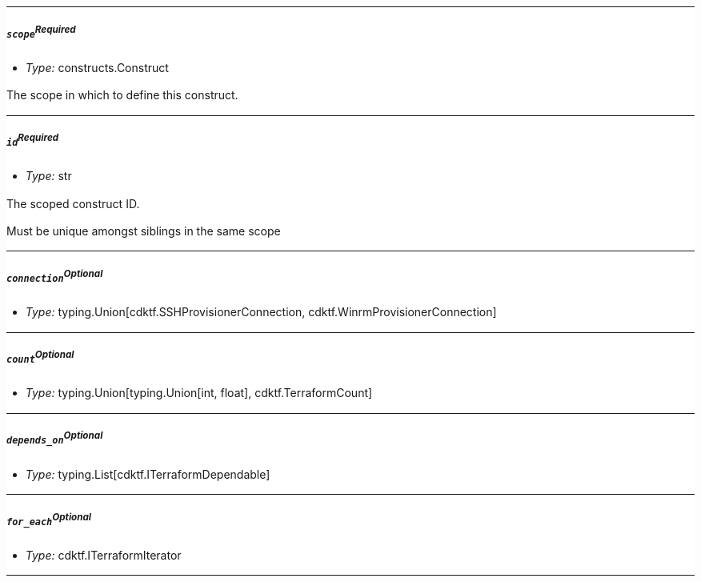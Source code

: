 
---

##### `scope`<sup>Required</sup> <a name="scope" id="@cdktf/provider-googleworkspace.dataGoogleworkspaceUser.DataGoogleworkspaceUser.Initializer.parameter.scope"></a>

- *Type:* constructs.Construct

The scope in which to define this construct.

---

##### `id`<sup>Required</sup> <a name="id" id="@cdktf/provider-googleworkspace.dataGoogleworkspaceUser.DataGoogleworkspaceUser.Initializer.parameter.id"></a>

- *Type:* str

The scoped construct ID.

Must be unique amongst siblings in the same scope

---

##### `connection`<sup>Optional</sup> <a name="connection" id="@cdktf/provider-googleworkspace.dataGoogleworkspaceUser.DataGoogleworkspaceUser.Initializer.parameter.connection"></a>

- *Type:* typing.Union[cdktf.SSHProvisionerConnection, cdktf.WinrmProvisionerConnection]

---

##### `count`<sup>Optional</sup> <a name="count" id="@cdktf/provider-googleworkspace.dataGoogleworkspaceUser.DataGoogleworkspaceUser.Initializer.parameter.count"></a>

- *Type:* typing.Union[typing.Union[int, float], cdktf.TerraformCount]

---

##### `depends_on`<sup>Optional</sup> <a name="depends_on" id="@cdktf/provider-googleworkspace.dataGoogleworkspaceUser.DataGoogleworkspaceUser.Initializer.parameter.dependsOn"></a>

- *Type:* typing.List[cdktf.ITerraformDependable]

---

##### `for_each`<sup>Optional</sup> <a name="for_each" id="@cdktf/provider-googleworkspace.dataGoogleworkspaceUser.DataGoogleworkspaceUser.Initializer.parameter.forEach"></a>

- *Type:* cdktf.ITerraformIterator

---
